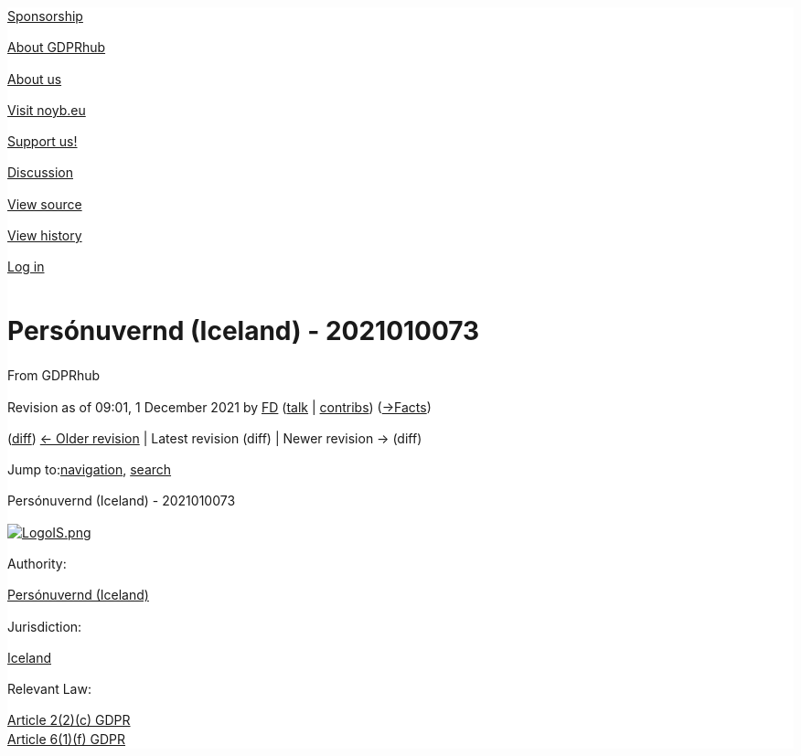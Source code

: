 [Sponsorship](/index.php?title=GDPRhub_Sponsorship)

[About GDPRhub](#)

[About us](/index.php?title=About_GDPRhub)

[Visit noyb.eu](https://www.noyb.eu)

[Support us!](https://www.noyb.eu/support)

[](# "Page tools")

[Discussion](/index.php?title=Talk:Pers%C3%B3nuvernd_\(Iceland\)_-_2021010073&action=edit&redlink=1 "Discussion about the content page (page does not exist) [t]")

[View source](/index.php?title=Pers%C3%B3nuvernd_\(Iceland\)_-_2021010073&action=edit "This page is protected.
You can view its source [e]")

[View history](/index.php?title=Pers%C3%B3nuvernd_\(Iceland\)_-_2021010073&action=history "Past revisions of this page [h]")

[](# "You are not logged in.")

[Log in](/index.php?title=Special:UserLogin&returnto=Pers%C3%B3nuvernd+%28Iceland%29+-+2021010073&returntoquery=oldid%3D21536 "You are encouraged to log in; however, it is not mandatory [o]")

# Persónuvernd (Iceland) - 2021010073

From GDPRhub

Revision as of 09:01, 1 December 2021 by [FD](/index.php?title=User:FD&action=edit&redlink=1 "User:FD (page does not exist)") ([talk](/index.php?title=User_talk:FD&action=edit&redlink=1 "User talk:FD (page does not exist)") | [contribs](/index.php?title=Special:Contributions/FD "Special:Contributions/FD")) ([→‎Facts](#Facts))

([diff](/index.php?title=Pers%C3%B3nuvernd_\(Iceland\)_-_2021010073&diff=prev&oldid=21536 "Persónuvernd (Iceland) - 2021010073")) [← Older revision](/index.php?title=Pers%C3%B3nuvernd_\(Iceland\)_-_2021010073&direction=prev&oldid=21536 "Persónuvernd (Iceland) - 2021010073") | Latest revision (diff) | Newer revision → (diff)

Jump to:[navigation](#mw-navigation), [search](#p-search)

Persónuvernd (Iceland) - 2021010073

[![LogoIS.png](/images/thumb/7/7d/LogoIS.png/250px-LogoIS.png)](/index.php?title=File:LogoIS.png)

Authority:

[Persónuvernd (Iceland)](/index.php?title=Pers%C3%B3nuvernd_\(Iceland\) "Persónuvernd (Iceland)")

Jurisdiction:

[Iceland](/index.php?title=Category:Iceland "Category:Iceland")

Relevant Law:

[Article 2(2)(c) GDPR](/index.php?title=Article_2_GDPR#2c "Article 2 GDPR")  
[Article 6(1)(f) GDPR](/index.php?title=Article_6_GDPR#1f "Article 6 GDPR")
